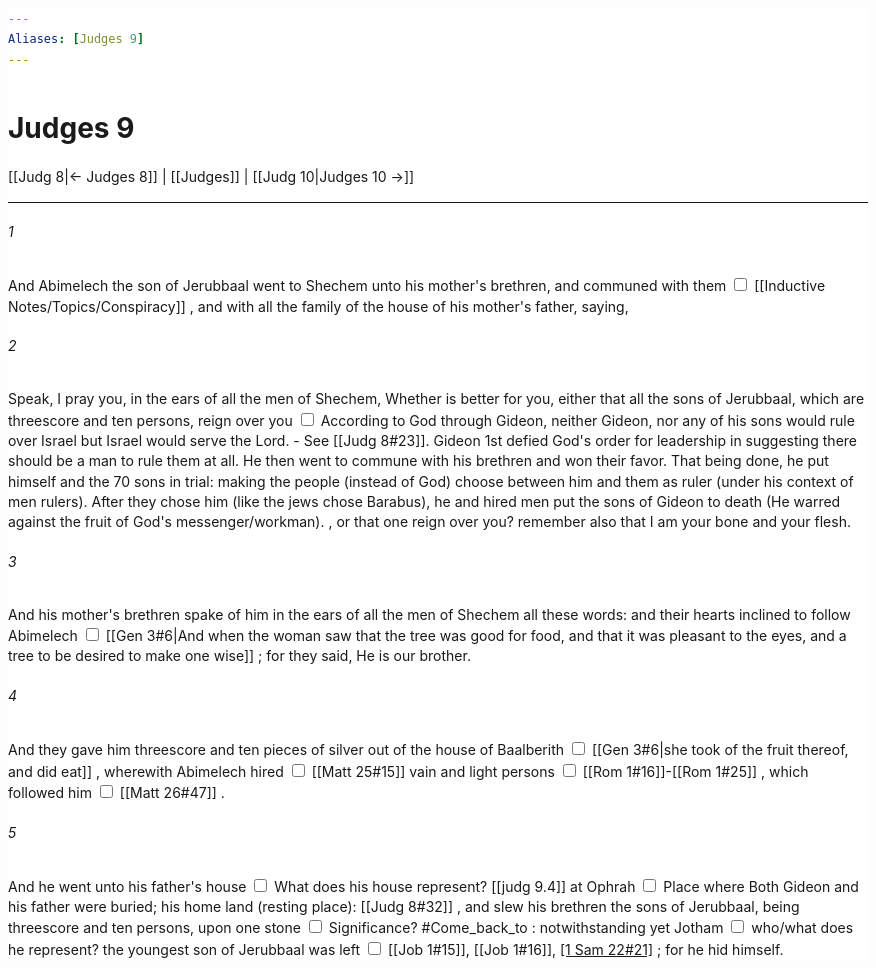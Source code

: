 ```yaml
---
Aliases: [Judges 9]
---
```

# Judges 9

[[Judg 8|← Judges 8]] | [[Judges]] | [[Judg 10|Judges 10 →]]
***



###### 1 
And Abimelech the son of Jerubbaal went to Shechem unto his mother's brethren, and <label class="ob-comment" title="" style=""> communed with them <input type="checkbox"> <span style=""> [[Inductive Notes/Topics/Conspiracy]] </span></label>, and with all the family of the house of his mother's father, saying, 

###### 2 
Speak, I pray you, in the ears of all the men of Shechem, Whether is better for you, either that all the sons of Jerubbaal, which are threescore and ten persons, <label class="ob-comment" title="" style=""> reign over you <input type="checkbox"> <span style=""> According to God through Gideon, neither Gideon, nor any of his sons would rule over Israel but Israel would serve the Lord. - See [[Judg 8#23]]. Gideon 1st defied God's order for leadership in suggesting there should be a man to rule them at all. He then  went to commune with his brethren and won their favor. That being done, he put himself and the 70 sons in trial: making the people (instead of God) choose between him and them as ruler (under his context of men rulers). After they chose him (like the jews chose Barabus), he and hired men put the sons of Gideon to death (He warred against the fruit of God's messenger/workman). </span></label>, or that one reign over you? remember also that I am your bone and your flesh. 

###### 3 
And his mother's brethren spake of him in the ears of all the men of Shechem all these words: and <label class="ob-comment" title="" style=""> their hearts inclined to follow Abimelech <input type="checkbox"> <span style=""> [[Gen 3#6|And when the woman saw that the tree was good for food, and that it was pleasant to the eyes, and a tree to be desired to make one wise]] </span></label>; for they said, He is our brother. 

###### 4 
And <label class="ob-comment" title="" style=""> they gave him threescore and ten pieces of silver out of the house of Baalberith <input type="checkbox"> <span style=""> [[Gen 3#6|she took of the fruit thereof, and did eat]] </span></label>, wherewith Abimelech <label class="ob-comment" title="" style=""> hired <input type="checkbox"> <span style=""> [[Matt 25#15]] </span></label> <label class="ob-comment" title="" style=""> vain and light persons <input type="checkbox"> <span style=""> [[Rom 1#16]]-[[Rom 1#25]] </span></label>, which <label class="ob-comment" title="" style=""> followed him <input type="checkbox"> <span style=""> [[Matt 26#47]] </span></label>. 

###### 5 
And he went unto his <label class="ob-comment" title="" style=""> father's house <input type="checkbox"> <span style=""> What does his house represent? [[judg 9.4]] </span></label> at <label class="ob-comment" title="" style=""> Ophrah <input type="checkbox"> <span style=""> Place where Both Gideon and his father were buried; his home land (resting place): [[Judg 8#32]] </span></label>, and slew his brethren the sons of Jerubbaal, being threescore and ten persons, <label class="ob-comment" title="" style=""> upon one stone <input type="checkbox"> <span style=""> Significance? #Come_back_to </span></label>: notwithstanding yet <label class="ob-comment" title="" style=""> Jotham <input type="checkbox"> <span style=""> who/what does he represent? </span></label> the youngest son of Jerubbaal <label class="ob-comment" title="" style=""> was left <input type="checkbox"> <span style=""> [[Job 1#15]], [[Job 1#16]], [[1 Sam 22#21]](?) </span></label>; for he hid himself. 
